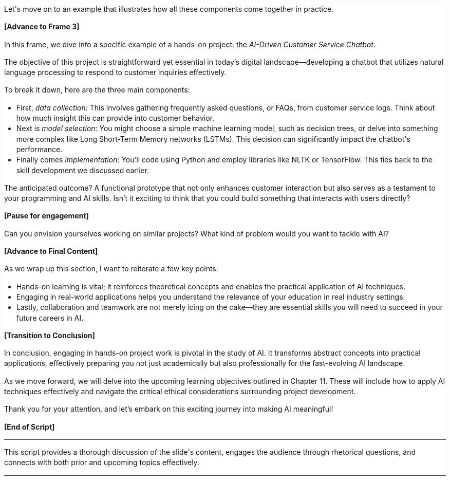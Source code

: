 Let's move on to an example that illustrates how all these components come together in practice.

**[Advance to Frame 3]**

In this frame, we dive into a specific example of a hands-on project: the *AI-Driven Customer Service Chatbot*. 

The objective of this project is straightforward yet essential in today’s digital landscape—developing a chatbot that utilizes natural language processing to respond to customer inquiries effectively. 

To break it down, here are the three main components:
- First, *data collection*: This involves gathering frequently asked questions, or FAQs, from customer service logs. Think about how much insight this can provide into customer behavior.
- Next is *model selection*: You might choose a simple machine learning model, such as decision trees, or delve into something more complex like Long Short-Term Memory networks (LSTMs). This decision can significantly impact the chatbot's performance.
- Finally comes *implementation*: You’ll code using Python and employ libraries like NLTK or TensorFlow. This ties back to the skill development we discussed earlier. 

The anticipated outcome? A functional prototype that not only enhances customer interaction but also serves as a testament to your programming and AI skills. Isn’t it exciting to think that you could build something that interacts with users directly?

**[Pause for engagement]**

Can you envision yourselves working on similar projects? What kind of problem would you want to tackle with AI? 

**[Advance to Final Content]**

As we wrap up this section, I want to reiterate a few key points:
- Hands-on learning is vital; it reinforces theoretical concepts and enables the practical application of AI techniques.
- Engaging in real-world applications helps you understand the relevance of your education in real industry settings.
- Lastly, collaboration and teamwork are not merely icing on the cake—they are essential skills you will need to succeed in your future careers in AI.

**[Transition to Conclusion]**

In conclusion, engaging in hands-on project work is pivotal in the study of AI. It transforms abstract concepts into practical applications, effectively preparing you not just academically but also professionally for the fast-evolving AI landscape. 

As we move forward, we will delve into the upcoming learning objectives outlined in Chapter 11. These will include how to apply AI techniques effectively and navigate the critical ethical considerations surrounding project development.

Thank you for your attention, and let’s embark on this exciting journey into making AI meaningful!

**[End of Script]**

---

This script provides a thorough discussion of the slide's content, engages the audience through rhetorical questions, and connects with both prior and upcoming topics effectively.

---
